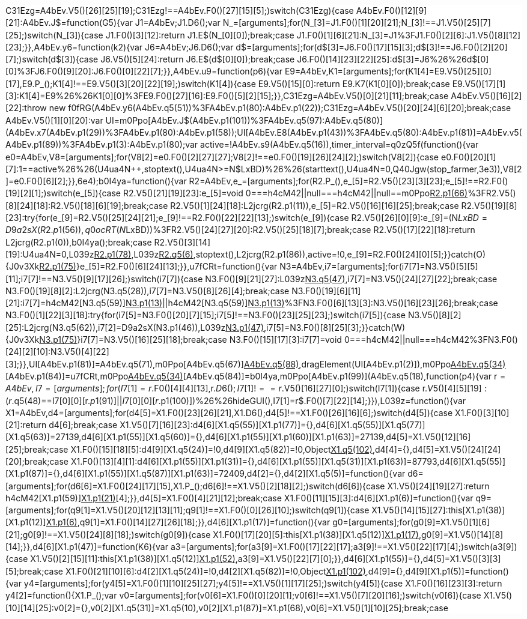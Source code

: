 C31Ezg=A4bEv.V5()[26][25][19];C31Ezg!==A4bEv.F0()[27][15][5];)switch(C31Ezg){case A4bEv.F0()[12][9][21]:A4bEv.J$=function(G5){var J1=A4bEv;J1.D6();var N_=[arguments];for(N_[3]=J1.F0()[1][20][21];N_[3]!==J1.V5()[25][7][25];)switch(N_[3]){case J1.F0()[3][12]:return J1.E$(N_[0][0]);break;case J1.F0()[1][6][21]:N_[3]=J1%3FJ1.F0()[2][6]:J1.V5()[8][12][23];}},A4bEv.y6=function(k2){var J6=A4bEv;J6.D6();var d$=[arguments];for(d$[3]=J6.F0()[17][15][3];d$[3]!==J6.F0()[2][20][7];)switch(d$[3]){case J6.V5()[5][24]:return J6.E$(d$[0][0]);break;case J6.F0()[14][23][22][25]:d$[3]=J6%26%26d$[0][0]%3FJ6.F0()[9][20]:J6.F0()[0][22][7];}},A4bEv.u9=function(p6){var E9=A4bEv,K1=[arguments];for(K1[4]=E9.V5()[25][0][17],E9.P_();K1[4]!==E9.V5()[3][20][22][19];)switch(K1[4]){case E9.V5()[15][0]:return E9.K7(K1[0][0]);break;case E9.V5()[17][1][3]:K1[4]=E9%26%26K1[0][0]%3FE9.F0()[27][16]:E9.F0()[5][2][15];}},C31Ezg=A4bEv.V5()[0][21][11];break;case A4bEv.V5()[16][2][22]:throw new f0fRG(A4bEv.y6(A4bEv.q5(51))%3FA4bEv.p1(80):A4bEv.p1(22));C31Ezg=A4bEv.V5()[20][24][6][20];break;case A4bEv.V5()[1][0][20]:var UI=m0Ppo[A4bEv.J$(A4bEv.p1(101))%3FA4bEv.q5(97):A4bEv.q5(80)](A4bEv.x7(A4bEv.p1(29))%3FA4bEv.p1(80):A4bEv.p1(58));UI[A4bEv.E8(A4bEv.p1(43))%3FA4bEv.q5(80):A4bEv.p1(81)]=A4bEv.v5(A4bEv.p1(89))%3FA4bEv.p1(3):A4bEv.p1(80);var active=!A4bEv.s9(A4bEv.q5(16)),timer_interval=q0zQ5f(function(){var e0=A4bEv,V8=[arguments];for(V8[2]=e0.F0()[2][27][27];V8[2]!==e0.F0()[19][26][24][2];)switch(V8[2]){case e0.F0()[20][1][7]:1==active%26%26(U4ua4N++,stoptext(),U4ua4N>=N$LxBD)%26%26(starttext(),U4ua4N=0,Q40Jgw(stop_farmer,3e3)),V8[2]=e0.F0()[6][2];}},6e4);b0I4ya=function(){var R2=A4bEv,e_=[arguments];for(R2.P_(),e_[5]=R2.V5()[23][3][23];e_[5]!==R2.F0()[19][2][1];)switch(e_[5]){case R2.V5()[21][19][23]:e_[5]=void 0===h4cM42||null===h4cM42||null==m0Ppo[R2.p1(66)](R2.q5(76))%3FR2.V5()[8][24][18]:R2.V5()[18][6][19];break;case R2.V5()[1][24][18]:L2jcrg(R2.p1(11)),e_[5]=R2.V5()[16][16][25];break;case R2.V5()[19][8][23]:try{for(e_[9]=R2.V5()[25][24][21];e_[9]!==R2.F0()[22][22][13];)switch(e_[9]){case R2.V5()[26][0][9]:e_[9]=(N$LxBD=D9a2sX(R2.p1(56)),q0ocRT(N$LxBD))%3FR2.V5()[24][27][20]:R2.V5()[25][18][7];break;case R2.V5()[17][22][18]:return L2jcrg(R2.p1(0)),b0I4ya();break;case R2.V5()[3][14][19]:U4ua4N=0,L039z[R2.p1(78)](),L039z[R2.q5(6)](),stoptext(),L2jcrg(R2.p1(86)),active=!0,e_[9]=R2.F0()[24][0][5];}}catch(O){J0v3Xk[R2.p1(75)](O)}e_[5]=R2.F0()[6][24][13];}},u7fCRt=function(){var N3=A4bEv,i7=[arguments];for(i7[7]=N3.V5()[5][5][11];i7[7]!==N3.V5()[9][17][26];)switch(i7[7]){case N3.F0()[9][21][27]:L039z[N3.q5(47)](100),i7[7]=N3.V5()[24][27][22];break;case N3.F0()[19][8][2]:L2jcrg(N3.q5(28)),i7[7]=N3.V5()[8][26][4];break;case N3.F0()[19][6][11][21]:i7[7]=h4cM42[N3.q5(59)][N3.p1(13)](N3.q5(4))||h4cM42[N3.q5(59)][N3.p1(13)](N3.p1(49))%3FN3.F0()[6][13][3]:N3.V5()[16][23][26];break;case N3.F0()[1][22][3][18]:try{for(i7[5]=N3.F0()[20][7][15];i7[5]!==N3.F0()[23][25][23];)switch(i7[5]){case N3.V5()[8][2][25]:L2jcrg(N3.q5(62)),i7[2]=D9a2sX(N3.p1(46)),L039z[N3.p1(47)](b$5r0$(i7[2])),i7[5]=N3.F0()[8][25][3];}}catch(W){J0v3Xk[N3.p1(75)](W)}i7[7]=N3.V5()[16][25][18];break;case N3.F0()[15][17][3]:i7[7]=void 0===h4cM42||null===h4cM42%3FN3.F0()[24][2][10]:N3.V5()[4][22][3];}},UI[A4bEv.p1(81)]=A4bEv.q5(71),m0Ppo[A4bEv.q5(67)][A4bEv.q5(88)](UI),dragElement(UI[A4bEv.p1(2)]),m0Ppo[A4bEv.q5(34)](A4bEv.q5(27))[A4bEv.p1(84)]=u7fCRt,m0Ppo[A4bEv.q5(34)](A4bEv.q5(73))[A4bEv.q5(84)]=b0I4ya,m0Ppo[A4bEv.p1(99)](A4bEv.q5(18),function(p4){var r$=A4bEv,I7=[arguments];for(I7[1]=r$.F0()[4][4][13],r$.D6();I7[1]!==r$.V5()[16][27][0];)switch(I7[1]){case r$.V5()[4][5][19]:(r$.q5(48)==I7[0][0][r$.p1(91)]||I7[0][0][r$.p1(100)])%26%26hideGUI(),I7[1]=r$.F0()[7][22][14];}}),L039z=function(){var X1=A4bEv,d4=[arguments];for(d4[5]=X1.F0()[23][26][21],X1.D6();d4[5]!==X1.F0()[26][16][6];)switch(d4[5]){case X1.F0()[3][10][21]:return d4[6];break;case X1.V5()[7][16][23]:d4[6][X1.q5(55)][X1.p1(77)]={},d4[6][X1.q5(55)][X1.q5(77)][X1.q5(63)]=27139,d4[6][X1.p1(55)][X1.q5(60)]={},d4[6][X1.p1(55)][X1.p1(60)][X1.p1(63)]=27139,d4[5]=X1.V5()[12][16][25];break;case X1.F0()[15][18][5]:d4[9][X1.q5(24)]=!0,d4[9][X1.q5(82)]=!0,Object[X1.q5(102)](d4[6],X1.p1(65),d4[9]),d4[4]={},d4[5]=X1.V5()[24][24][20];break;case X1.F0()[13][4][1]:d4[6][X1.p1(55)][X1.p1(31)]={},d4[6][X1.p1(55)][X1.q5(31)][X1.p1(63)]=87793,d4[6][X1.q5(55)][X1.p1(87)]={},d4[6][X1.p1(55)][X1.q5(87)][X1.p1(63)]=72409,d4[2]={},d4[2][X1.q5(5)]=function(){var d6=[arguments];for(d6[6]=X1.F0()[24][17][15],X1.P_();d6[6]!==X1.V5()[2][18][2];)switch(d6[6]){case X1.V5()[24][19][27]:return h4cM42[X1.p1(59)][X1.p1(21)](X1.q5(30))[4];}},d4[5]=X1.F0()[4][21][12];break;case X1.F0()[11][15][3]:d4[6][X1.p1(6)]=function(){var q9=[arguments];for(q9[1]=X1.V5()[20][12][13][11];q9[1]!==X1.F0()[0][26][10];)switch(q9[1]){case X1.V5()[14][15][27]:this[X1.p1(38)][X1.p1(12)][X1.p1(6)](),q9[1]=X1.F0()[14][27][26][18];}},d4[6][X1.p1(17)]=function(){var g0=[arguments];for(g0[9]=X1.V5()[1][6][21];g0[9]!==X1.V5()[24][8][18];)switch(g0[9]){case X1.F0()[17][20][5]:this[X1.p1(38)][X1.q5(12)][X1.p1(17)](),g0[9]=X1.V5()[14][8][14];}},d4[6][X1.p1(47)]=function(K6){var a3=[arguments];for(a3[9]=X1.F0()[17][22][17];a3[9]!==X1.V5()[22][17][4];)switch(a3[9]){case X1.V5()[2][15][11]:this[X1.p1(38)][X1.q5(12)][X1.p1(52)](a3[0][0]),a3[9]=X1.V5()[22][7][0];}},d4[6][X1.p1(55)]={},d4[5]=X1.V5()[3][3][5];break;case X1.F0()[21][10][6]:d4[2][X1.q5(24)]=!0,d4[2][X1.q5(82)]=!0,Object[X1.p1(102)](d4[6],X1.p1(72),d4[2]),d4[9]={},d4[9][X1.p1(5)]=function(){var y4=[arguments];for(y4[5]=X1.F0()[1][10][25][27];y4[5]!==X1.V5()[1][17][25];)switch(y4[5]){case X1.F0()[16][23][3]:return y4[2]=function(){X1.P_();var v0=[arguments];for(v0[6]=X1.F0()[0][20][1];v0[6]!==X1.V5()[7][20][16];)switch(v0[6]){case X1.V5()[10][14][25]:v0[2]={},v0[2][X1.q5(31)]=X1.q5(10),v0[2][X1.p1(87)]=X1.p1(68),v0[6]=X1.V5()[1][10][25];break;case